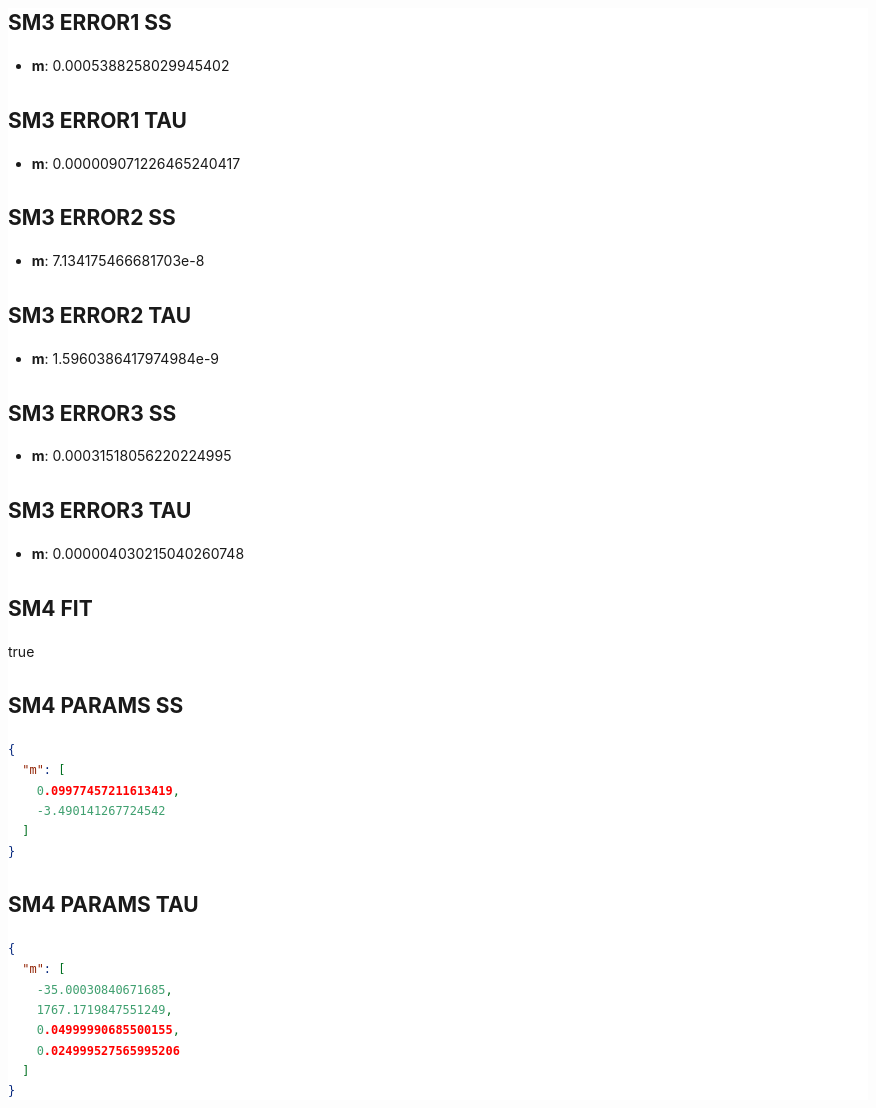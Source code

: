 ## SM3 ERROR1 SS

- **m**: 0.0005388258029945402

## SM3 ERROR1 TAU

- **m**: 0.000009071226465240417

## SM3 ERROR2 SS

- **m**: 7.134175466681703e-8

## SM3 ERROR2 TAU

- **m**: 1.5960386417974984e-9

## SM3 ERROR3 SS

- **m**: 0.00031518056220224995

## SM3 ERROR3 TAU

- **m**: 0.000004030215040260748

## SM4 FIT

true

## SM4 PARAMS SS

```json
{
  "m": [
    0.09977457211613419,
    -3.490141267724542
  ]
}
```

## SM4 PARAMS TAU

```json
{
  "m": [
    -35.00030840671685,
    1767.1719847551249,
    0.04999990685500155,
    0.024999527565995206
  ]
}
```
